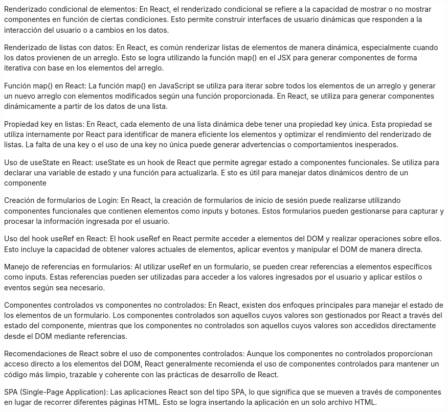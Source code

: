 
Renderizado condicional de elementos:
En React, el renderizado condicional se refiere a la capacidad de mostrar o no mostrar componentes en función de ciertas condiciones. Esto permite construir interfaces de usuario dinámicas que responden a la interacción del usuario o a cambios en los datos.

Renderizado de listas con datos: 
En React, es común renderizar listas de elementos de manera dinámica, especialmente cuando los datos provienen de un arreglo. Esto se logra utilizando la función map() en el JSX para generar componentes de forma iterativa con base en los elementos del arreglo.

Función map() en React: 
La función map() en JavaScript se utiliza para iterar sobre todos los elementos de un arreglo y generar un nuevo arreglo con elementos modificados según una función proporcionada. En React, se utiliza para generar componentes dinámicamente a partir de los datos de una lista.

Propiedad key en listas:
En React, cada elemento de una lista dinámica debe tener una propiedad key única. Esta propiedad se utiliza internamente por React para identificar de manera eficiente los elementos y optimizar el rendimiento del renderizado de listas. La falta de una key o el uso de una key no única puede generar advertencias o comportamientos inesperados.

Uso de useState en React: 
useState es un hook de React que permite agregar estado a componentes funcionales. Se utiliza para declarar una variable de estado y una función para actualizarla. E
sto es útil para manejar datos dinámicos dentro de un componente

Creación de formularios de Login:
En React, la creación de formularios de inicio de sesión puede realizarse utilizando componentes funcionales que contienen elementos como inputs y botones. Estos formularios pueden gestionarse para capturar y procesar la información ingresada por el usuario.

Uso del hook useRef en React:
El hook useRef en React permite acceder a elementos del DOM y realizar operaciones sobre ellos. Esto incluye la capacidad de obtener valores actuales de elementos, aplicar eventos y manipular el DOM de manera directa.

Manejo de referencias en formularios:
Al utilizar useRef en un formulario, se pueden crear referencias a elementos específicos como inputs. Estas referencias pueden ser utilizadas para acceder a los valores ingresados por el usuario y aplicar estilos o eventos según sea necesario.

Componentes controlados vs componentes no controlados: 
En React, existen dos enfoques principales para manejar el estado de los elementos de un formulario.
Los componentes controlados son aquellos cuyos valores son gestionados por React a través del estado del componente,
mientras que los componentes no controlados son aquellos cuyos valores son accedidos directamente desde el DOM mediante referencias.

Recomendaciones de React sobre el uso de componentes controlados: 
Aunque los componentes no controlados proporcionan acceso directo a los elementos del DOM, 
React generalmente recomienda el uso de componentes controlados para mantener un código más limpio, trazable y coherente con las prácticas de desarrollo de React.

SPA (Single-Page Application): 
Las aplicaciones React son del tipo SPA, lo que significa que se mueven a través de componentes en lugar de recorrer diferentes páginas HTML. Esto se logra insertando la aplicación en un solo archivo HTML.

